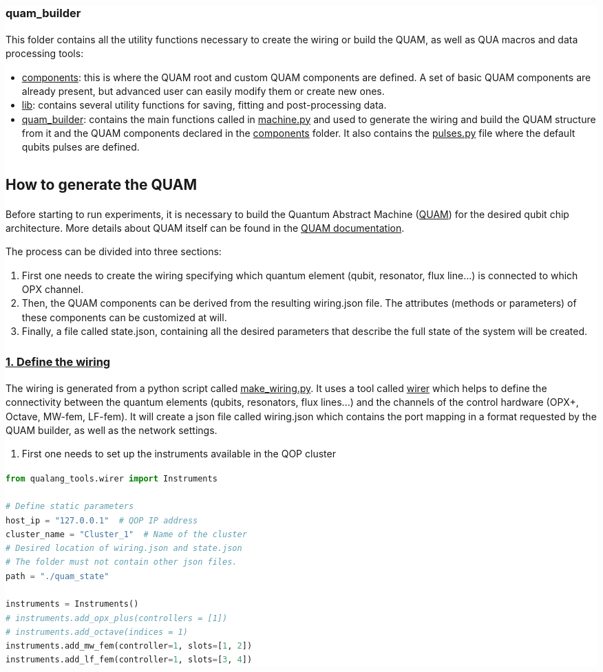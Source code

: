 ### quam_builder

This folder contains all the utility functions necessary to create the wiring or build the QUAM, as well as QUA macros and data processing tools:

- [components](./quam_builder.architecture): this is where the QUAM root and custom QUAM components are defined. A set of basic QUAM components are already present, but advanced user can easily modify them or create new ones.
- [lib](./quam_libs): contains several utility functions for saving, fitting and post-processing data.
- [quam_builder](./quam_builder.builder): contains the main functions called in [machine.py](./quam_builder.builder/machine.py) and used to generate the wiring and build the QUAM structure from it and the QUAM components declared in the [components](./quam_builder.architecture) folder. It also contains the [pulses.py](./quam_builder.builder/pulses.py) file where the default qubits pulses are defined.

## How to generate the QUAM

Before starting to run experiments, it is necessary to build the Quantum Abstract Machine ([QUAM](https://github.com/qua-platform/quam)) for the desired
qubit chip architecture. More details about QUAM itself can be found in the [QUAM documentation](https://qua-platform.github.io/quam/).

The process can be divided into three sections:

1. First one needs to create the wiring specifying which quantum element (qubit, resonator, flux line...) is connected to
   which OPX channel.
2. Then, the QUAM components can be derived from the resulting wiring.json file.
   The attributes (methods or parameters) of these components can be customized at will.
3. Finally, a file called state.json, containing all the desired parameters that describe the full state of the system
   will be created.

### [1. Define the wiring](./configuration/make_wiring.py)

The wiring is generated from a python script called [make_wiring.py](./configuration/make_wiring.py).
It uses a tool called [wirer](https://github.com/qua-platform/py-qua-tools/tree/feature/auto_wiring/qualang_tools/wirer)
which helps to define the connectivity between the quantum elements (qubits, resonators, flux lines...) and the
channels of the control hardware (OPX+, Octave, MW-fem, LF-fem). It will create a json file called wiring.json which
contains the port mapping in a format requested by the QUAM builder, as well as the network settings.

1. First one needs to set up the instruments available in the QOP cluster

```python
from qualang_tools.wirer import Instruments

# Define static parameters
host_ip = "127.0.0.1"  # QOP IP address
cluster_name = "Cluster_1"  # Name of the cluster
# Desired location of wiring.json and state.json
# The folder must not contain other json files.
path = "./quam_state"

instruments = Instruments()
# instruments.add_opx_plus(controllers = [1])
# instruments.add_octave(indices = 1)
instruments.add_mw_fem(controller=1, slots=[1, 2])
instruments.add_lf_fem(controller=1, slots=[3, 4])
```
